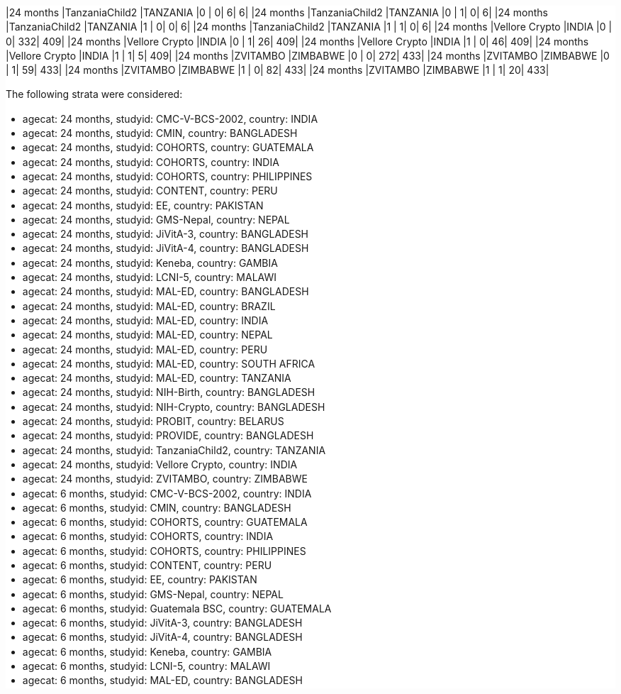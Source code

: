 |24 months |TanzaniaChild2 |TANZANIA     |0       |      0|      6|     6|
|24 months |TanzaniaChild2 |TANZANIA     |0       |      1|      0|     6|
|24 months |TanzaniaChild2 |TANZANIA     |1       |      0|      0|     6|
|24 months |TanzaniaChild2 |TANZANIA     |1       |      1|      0|     6|
|24 months |Vellore Crypto |INDIA        |0       |      0|    332|   409|
|24 months |Vellore Crypto |INDIA        |0       |      1|     26|   409|
|24 months |Vellore Crypto |INDIA        |1       |      0|     46|   409|
|24 months |Vellore Crypto |INDIA        |1       |      1|      5|   409|
|24 months |ZVITAMBO       |ZIMBABWE     |0       |      0|    272|   433|
|24 months |ZVITAMBO       |ZIMBABWE     |0       |      1|     59|   433|
|24 months |ZVITAMBO       |ZIMBABWE     |1       |      0|     82|   433|
|24 months |ZVITAMBO       |ZIMBABWE     |1       |      1|     20|   433|


The following strata were considered:

* agecat: 24 months, studyid: CMC-V-BCS-2002, country: INDIA
* agecat: 24 months, studyid: CMIN, country: BANGLADESH
* agecat: 24 months, studyid: COHORTS, country: GUATEMALA
* agecat: 24 months, studyid: COHORTS, country: INDIA
* agecat: 24 months, studyid: COHORTS, country: PHILIPPINES
* agecat: 24 months, studyid: CONTENT, country: PERU
* agecat: 24 months, studyid: EE, country: PAKISTAN
* agecat: 24 months, studyid: GMS-Nepal, country: NEPAL
* agecat: 24 months, studyid: JiVitA-3, country: BANGLADESH
* agecat: 24 months, studyid: JiVitA-4, country: BANGLADESH
* agecat: 24 months, studyid: Keneba, country: GAMBIA
* agecat: 24 months, studyid: LCNI-5, country: MALAWI
* agecat: 24 months, studyid: MAL-ED, country: BANGLADESH
* agecat: 24 months, studyid: MAL-ED, country: BRAZIL
* agecat: 24 months, studyid: MAL-ED, country: INDIA
* agecat: 24 months, studyid: MAL-ED, country: NEPAL
* agecat: 24 months, studyid: MAL-ED, country: PERU
* agecat: 24 months, studyid: MAL-ED, country: SOUTH AFRICA
* agecat: 24 months, studyid: MAL-ED, country: TANZANIA
* agecat: 24 months, studyid: NIH-Birth, country: BANGLADESH
* agecat: 24 months, studyid: NIH-Crypto, country: BANGLADESH
* agecat: 24 months, studyid: PROBIT, country: BELARUS
* agecat: 24 months, studyid: PROVIDE, country: BANGLADESH
* agecat: 24 months, studyid: TanzaniaChild2, country: TANZANIA
* agecat: 24 months, studyid: Vellore Crypto, country: INDIA
* agecat: 24 months, studyid: ZVITAMBO, country: ZIMBABWE
* agecat: 6 months, studyid: CMC-V-BCS-2002, country: INDIA
* agecat: 6 months, studyid: CMIN, country: BANGLADESH
* agecat: 6 months, studyid: COHORTS, country: GUATEMALA
* agecat: 6 months, studyid: COHORTS, country: INDIA
* agecat: 6 months, studyid: COHORTS, country: PHILIPPINES
* agecat: 6 months, studyid: CONTENT, country: PERU
* agecat: 6 months, studyid: EE, country: PAKISTAN
* agecat: 6 months, studyid: GMS-Nepal, country: NEPAL
* agecat: 6 months, studyid: Guatemala BSC, country: GUATEMALA
* agecat: 6 months, studyid: JiVitA-3, country: BANGLADESH
* agecat: 6 months, studyid: JiVitA-4, country: BANGLADESH
* agecat: 6 months, studyid: Keneba, country: GAMBIA
* agecat: 6 months, studyid: LCNI-5, country: MALAWI
* agecat: 6 months, studyid: MAL-ED, country: BANGLADESH